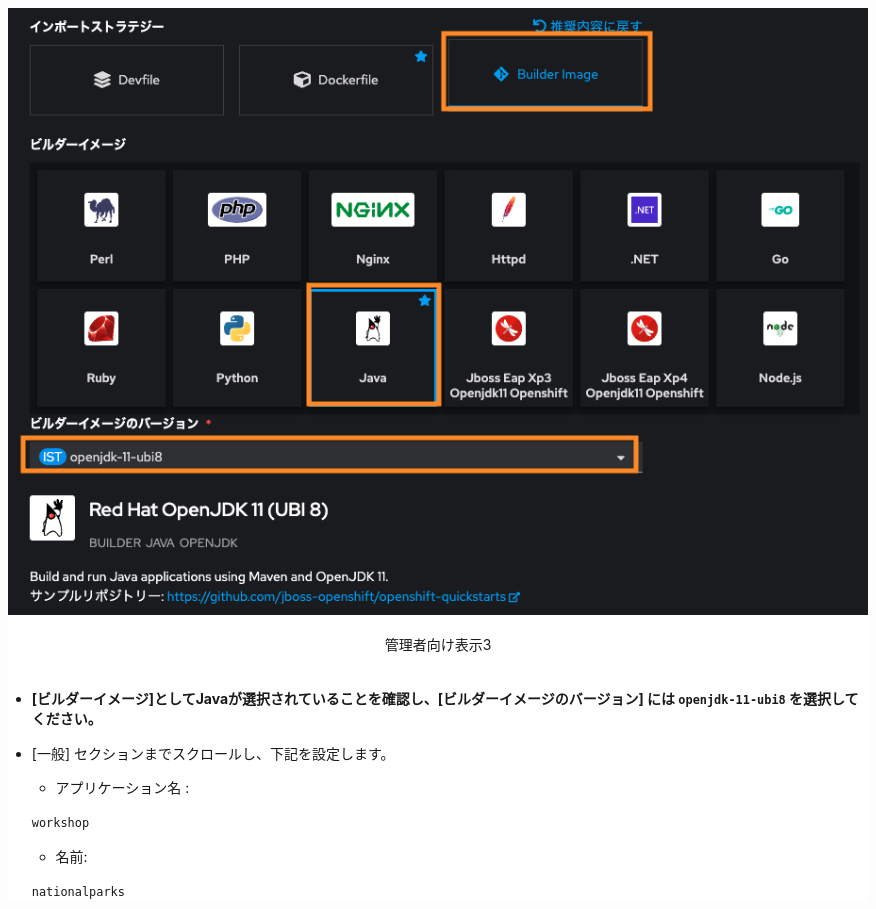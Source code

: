 ![管理者向け表示3](./images/04_92_nationalparks-import-strategy-build.png)
<div style="text-align: center;">管理者向け表示3</div>

<br>

* **[ビルダーイメージ]としてJavaが選択されていることを確認し、[ビルダーイメージのバージョン] には `openjdk-11-ubi8` を選択してください。**

* [一般] セクションまでスクロールし、下記を設定します。

  * アプリケーション名 :
  ```
  workshop
  ```
  * 名前:
  ```
  nationalparks
  ```
